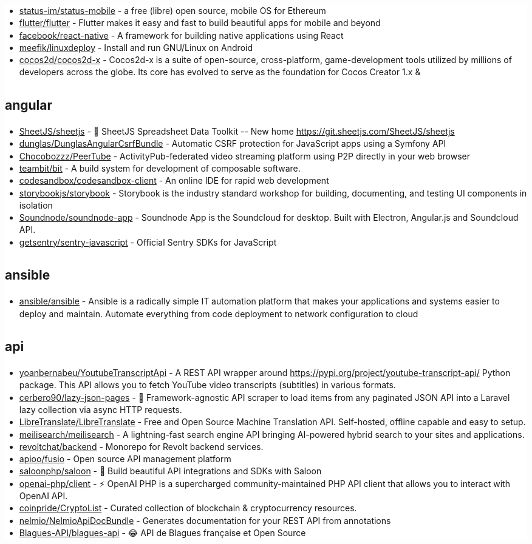 - [status-im/status-mobile](https://github.com/status-im/status-mobile) - a free (libre) open source, mobile OS for Ethereum
- [flutter/flutter](https://github.com/flutter/flutter) - Flutter makes it easy and fast to build beautiful apps for mobile and beyond
- [facebook/react-native](https://github.com/facebook/react-native) - A framework for building native applications using React
- [meefik/linuxdeploy](https://github.com/meefik/linuxdeploy) - Install and run GNU/Linux on Android
- [cocos2d/cocos2d-x](https://github.com/cocos2d/cocos2d-x) - Cocos2d-x is a suite of open-source, cross-platform, game-development tools utilized by millions of developers across the globe. Its core has evolved to serve as the foundation for Cocos Creator 1.x &

## angular 

- [SheetJS/sheetjs](https://github.com/SheetJS/sheetjs) - 📗 SheetJS Spreadsheet Data Toolkit -- New home https://git.sheetjs.com/SheetJS/sheetjs
- [dunglas/DunglasAngularCsrfBundle](https://github.com/dunglas/DunglasAngularCsrfBundle) - Automatic CSRF protection for JavaScript apps using a Symfony API
- [Chocobozzz/PeerTube](https://github.com/Chocobozzz/PeerTube) - ActivityPub-federated video streaming platform using P2P directly in your web browser
- [teambit/bit](https://github.com/teambit/bit) - A build system for development of composable software.
- [codesandbox/codesandbox-client](https://github.com/codesandbox/codesandbox-client) - An online IDE for rapid web development
- [storybookjs/storybook](https://github.com/storybookjs/storybook) - Storybook is the industry standard workshop for building, documenting, and testing UI components in isolation
- [Soundnode/soundnode-app](https://github.com/Soundnode/soundnode-app) - Soundnode App is the Soundcloud for desktop. Built with Electron, Angular.js and Soundcloud API.
- [getsentry/sentry-javascript](https://github.com/getsentry/sentry-javascript) - Official Sentry SDKs for JavaScript

## ansible 

- [ansible/ansible](https://github.com/ansible/ansible) - Ansible is a radically simple IT automation platform that makes your applications and systems easier to deploy and maintain. Automate everything from code deployment to network configuration to cloud 

## api 

- [yoanbernabeu/YoutubeTranscriptApi](https://github.com/yoanbernabeu/YoutubeTranscriptApi) - A REST API wrapper around https://pypi.org/project/youtube-transcript-api/ Python package. This API allows you to fetch YouTube video transcripts (subtitles) in various formats.
- [cerbero90/lazy-json-pages](https://github.com/cerbero90/lazy-json-pages) - 📜 Framework-agnostic API scraper to load items from any paginated JSON API into a Laravel lazy collection via async HTTP requests.
- [LibreTranslate/LibreTranslate](https://github.com/LibreTranslate/LibreTranslate) - Free and Open Source Machine Translation API. Self-hosted, offline capable and easy to setup.
- [meilisearch/meilisearch](https://github.com/meilisearch/meilisearch) - A lightning-fast search engine API bringing AI-powered hybrid search to your sites and applications.
- [revoltchat/backend](https://github.com/revoltchat/backend) - Monorepo for Revolt backend services.
- [apioo/fusio](https://github.com/apioo/fusio) - Open source API management platform
- [saloonphp/saloon](https://github.com/saloonphp/saloon) - 🤠 Build beautiful API integrations and SDKs with Saloon
- [openai-php/client](https://github.com/openai-php/client) - ⚡️ OpenAI PHP is a supercharged community-maintained PHP API client that allows you to interact with OpenAI API.
- [coinpride/CryptoList](https://github.com/coinpride/CryptoList) - Curated collection of blockchain & cryptocurrency resources.
- [nelmio/NelmioApiDocBundle](https://github.com/nelmio/NelmioApiDocBundle) - Generates documentation for your REST API from annotations
- [Blagues-API/blagues-api](https://github.com/Blagues-API/blagues-api) - 😂 API de Blagues française et Open Source